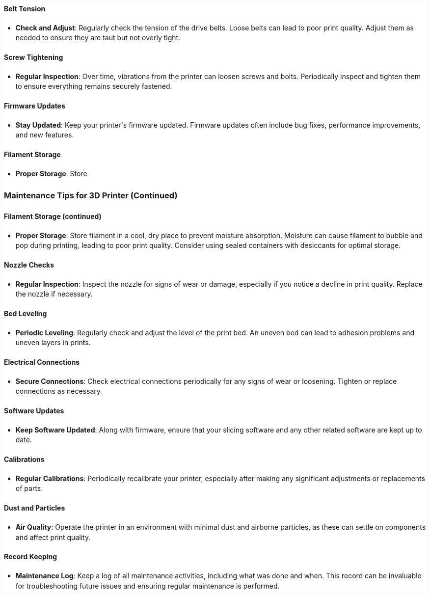 #### Belt Tension
- **Check and Adjust**: Regularly check the tension of the drive belts. Loose belts can lead to poor print quality. Adjust them as needed to ensure they are taut but not overly tight.

#### Screw Tightening
- **Regular Inspection**: Over time, vibrations from the printer can loosen screws and bolts. Periodically inspect and tighten them to ensure everything remains securely fastened.

#### Firmware Updates
- **Stay Updated**: Keep your printer's firmware updated. Firmware updates often include bug fixes, performance improvements, and new features.

#### Filament Storage
- **Proper Storage**: Store

### Maintenance Tips for 3D Printer (Continued)

#### Filament Storage (continued)
- **Proper Storage**: Store filament in a cool, dry place to prevent moisture absorption. Moisture can cause filament to bubble and pop during printing, leading to poor print quality. Consider using sealed containers with desiccants for optimal storage.

#### Nozzle Checks
- **Regular Inspection**: Inspect the nozzle for signs of wear or damage, especially if you notice a decline in print quality. Replace the nozzle if necessary.

#### Bed Leveling
- **Periodic Leveling**: Regularly check and adjust the level of the print bed. An uneven bed can lead to adhesion problems and uneven layers in prints.

#### Electrical Connections
- **Secure Connections**: Check electrical connections periodically for any signs of wear or loosening. Tighten or replace connections as necessary.

#### Software Updates
- **Keep Software Updated**: Along with firmware, ensure that your slicing software and any other related software are kept up to date.

#### Calibrations
- **Regular Calibrations**: Periodically recalibrate your printer, especially after making any significant adjustments or replacements of parts.

#### Dust and Particles
- **Air Quality**: Operate the printer in an environment with minimal dust and airborne particles, as these can settle on components and affect print quality.

#### Record Keeping
- **Maintenance Log**: Keep a log of all maintenance activities, including what was done and when. This record can be invaluable for troubleshooting future issues and ensuring regular maintenance is performed.
